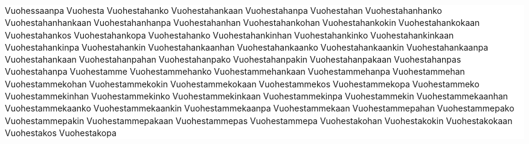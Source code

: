 Vuohessaanpa
Vuohesta
Vuohestahanko
Vuohestahankaan
Vuohestahanpa
Vuohestahan
Vuohestahanhanko
Vuohestahanhankaan
Vuohestahanhanpa
Vuohestahanhan
Vuohestahankohan
Vuohestahankokin
Vuohestahankokaan
Vuohestahankos
Vuohestahankopa
Vuohestahanko
Vuohestahankinhan
Vuohestahankinko
Vuohestahankinkaan
Vuohestahankinpa
Vuohestahankin
Vuohestahankaanhan
Vuohestahankaanko
Vuohestahankaankin
Vuohestahankaanpa
Vuohestahankaan
Vuohestahanpahan
Vuohestahanpako
Vuohestahanpakin
Vuohestahanpakaan
Vuohestahanpas
Vuohestahanpa
Vuohestamme
Vuohestammehanko
Vuohestammehankaan
Vuohestammehanpa
Vuohestammehan
Vuohestammekohan
Vuohestammekokin
Vuohestammekokaan
Vuohestammekos
Vuohestammekopa
Vuohestammeko
Vuohestammekinhan
Vuohestammekinko
Vuohestammekinkaan
Vuohestammekinpa
Vuohestammekin
Vuohestammekaanhan
Vuohestammekaanko
Vuohestammekaankin
Vuohestammekaanpa
Vuohestammekaan
Vuohestammepahan
Vuohestammepako
Vuohestammepakin
Vuohestammepakaan
Vuohestammepas
Vuohestammepa
Vuohestakohan
Vuohestakokin
Vuohestakokaan
Vuohestakos
Vuohestakopa
